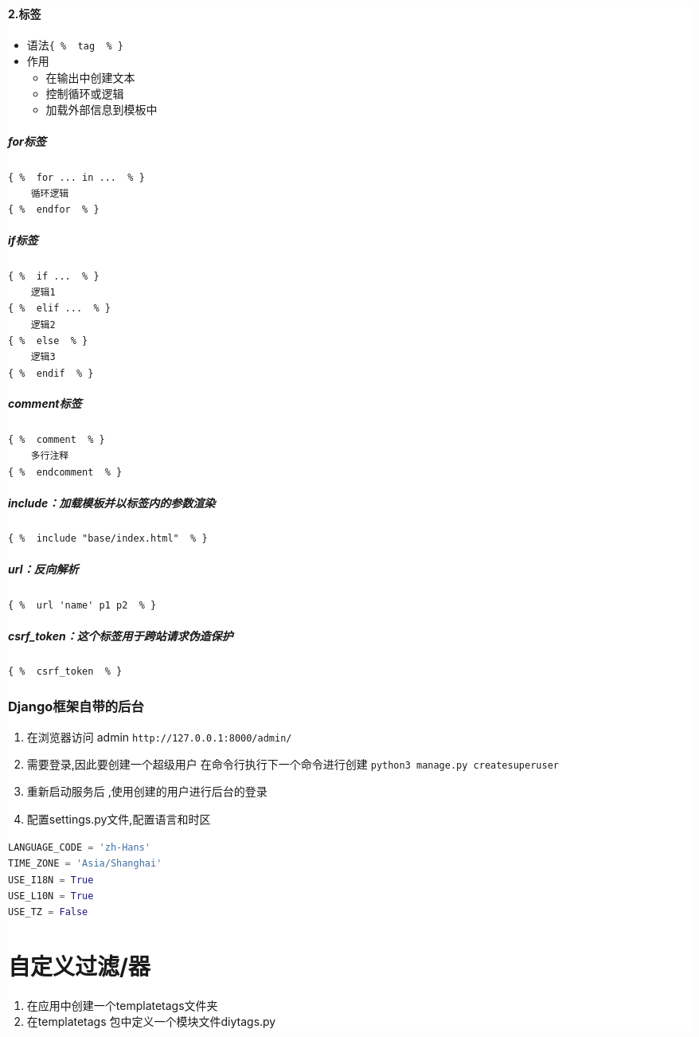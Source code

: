 #### 2.标签
- 语法`{ %  tag  % }`
- 作用
    - 在输出中创建文本
    - 控制循环或逻辑
    - 加载外部信息到模板中
##### for标签
```html
{ %  for ... in ...  % }
    循环逻辑
{ %  endfor  % }
```
##### if标签
```html
{ %  if ...  % }
    逻辑1
{ %  elif ...  % }
    逻辑2
{ %  else  % }
    逻辑3
{ %  endif  % }
```
##### comment标签
```html
{ %  comment  % }
    多行注释
{ %  endcomment  % }
```
##### include：加载模板并以标签内的参数渲染
```html
{ %  include "base/index.html"  % }
```
##### url：反向解析
```html
{ %  url 'name' p1 p2  % }
```
##### csrf_token：这个标签用于跨站请求伪造保护
```html
{ %  csrf_token  % }
```

### Django框架自带的后台
1. 在浏览器访问 admin
`http://127.0.0.1:8000/admin/`
2. 需要登录,因此要创建一个超级用户
在命令行执行下一个命令进行创建
`python3 manage.py createsuperuser`

3. 重新启动服务后 ,使用创建的用户进行后台的登录
4. 配置settings.py文件,配置语言和时区
```python
LANGUAGE_CODE = 'zh-Hans'
TIME_ZONE = 'Asia/Shanghai'
USE_I18N = True
USE_L10N = True
USE_TZ = False
```
# 自定义过滤/器
1. 在应用中创建一个templatetags文件夹
2. 在templatetags 包中定义一个模块文件diytags.py
